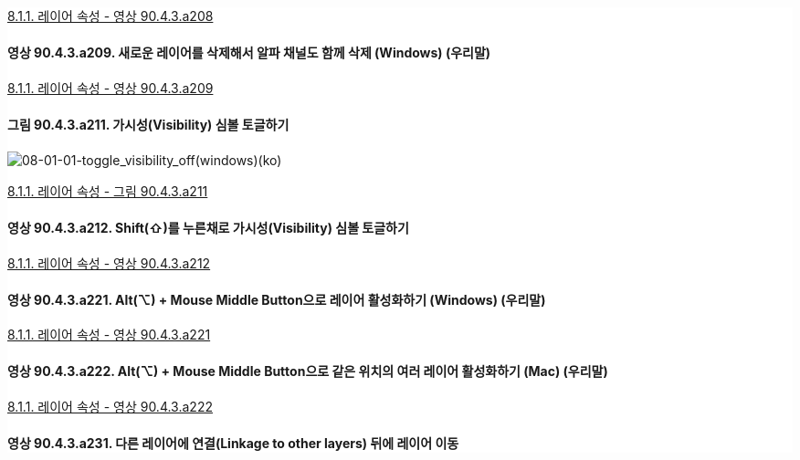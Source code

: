 [8.1.1. 레이어 속성 - 영상 90.4.3.a208](https://wonder13662.github.io/gimp/2.10.36_ko/08-01-introduction-to-layersx-01-layer_properties.html#%EC%98%81%EC%83%81-9043a208-%EC%83%88%EB%A1%9C%EC%9A%B4-%EB%A0%88%EC%9D%B4%EC%96%B4%EB%A5%BC-%EC%B6%94%EA%B0%80%ED%95%B4%EC%84%9C-%EC%95%8C%ED%8C%8C-%EC%B1%84%EB%84%90%EB%8F%84-%ED%95%A8%EA%BB%98-%EC%B6%94%EA%B0%80-windows-%EC%9A%B0%EB%A6%AC%EB%A7%90)

#### 영상 90.4.3.a209. 새로운 레이어를 삭제해서 알파 채널도 함께 삭제 (Windows) (우리말)
<video controls="controls" width="720" src="https://github.com/wonder13662/gimp/assets/15767104/ba438dec-3083-4714-851b-80b1af5a0147"></video>

[8.1.1. 레이어 속성 - 영상 90.4.3.a209](https://wonder13662.github.io/gimp/2.10.36_ko/08-01-introduction-to-layersx-01-layer_properties.html#%EC%98%81%EC%83%81-9043a209-%EC%83%88%EB%A1%9C%EC%9A%B4-%EB%A0%88%EC%9D%B4%EC%96%B4%EB%A5%BC-%EC%82%AD%EC%A0%9C%ED%95%B4%EC%84%9C-%EC%95%8C%ED%8C%8C-%EC%B1%84%EB%84%90%EB%8F%84-%ED%95%A8%EA%BB%98-%EC%82%AD%EC%A0%9C-windows-%EC%9A%B0%EB%A6%AC%EB%A7%90)

#### 그림 90.4.3.a211. 가시성(Visibility) 심볼 토글하기
![08-01-01-toggle_visibility_off(windows)(ko)](https://github.com/wonder13662/gimp/assets/15767104/ab991f4a-988a-4729-8561-108d8e37572f)

[8.1.1. 레이어 속성 - 그림 90.4.3.a211](https://wonder13662.github.io/gimp/2.10.36_ko/08-01-introduction-to-layersx-01-layer_properties.html#%EA%B7%B8%EB%A6%BC-9043a211-%EA%B0%80%EC%8B%9C%EC%84%B1visibility-%EC%8B%AC%EB%B3%BC-%ED%86%A0%EA%B8%80%ED%95%98%EA%B8%B0)

#### 영상 90.4.3.a212. Shift(⇧)를 누른채로 가시성(Visibility) 심볼 토글하기
<video controls="controls" width="720" src="https://github.com/wonder13662/gimp/assets/15767104/1b3ab6fc-c557-4cca-a3b6-c3280fa74002"></video>

[8.1.1. 레이어 속성 - 영상 90.4.3.a212](https://wonder13662.github.io/gimp/2.10.36_ko/08-01-introduction-to-layersx-01-layer_properties.html#%EC%98%81%EC%83%81-9043a212-shift%EB%A5%BC-%EB%88%84%EB%A5%B8%EC%B1%84%EB%A1%9C-%EA%B0%80%EC%8B%9C%EC%84%B1visibility-%EC%8B%AC%EB%B3%BC-%ED%86%A0%EA%B8%80%ED%95%98%EA%B8%B0)

#### 영상 90.4.3.a221. Alt(⌥) + Mouse Middle Button으로 레이어 활성화하기 (Windows) (우리말)
<video controls="controls" width="720" src="https://github.com/wonder13662/gimp/assets/15767104/f59e6885-7269-488e-a8f5-51f5952ae7b0"></video>

[8.1.1. 레이어 속성 - 영상 90.4.3.a221](https://wonder13662.github.io/gimp/2.10.36_ko/08-01-introduction-to-layersx-01-layer_properties.html#%EC%98%81%EC%83%81-9043a221-alt--mouse-middle-button%EC%9C%BC%EB%A1%9C-%EB%A0%88%EC%9D%B4%EC%96%B4-%ED%99%9C%EC%84%B1%ED%99%94%ED%95%98%EA%B8%B0-windows-%EC%9A%B0%EB%A6%AC%EB%A7%90)

#### 영상 90.4.3.a222. Alt(⌥) + Mouse Middle Button으로 같은 위치의 여러 레이어 활성화하기 (Mac) (우리말)
<video controls="controls" width="720" src="https://github.com/wonder13662/gimp/assets/15767104/ed6cbb18-0e70-4b9a-9a87-482d6743ce71"></video>

[8.1.1. 레이어 속성 - 영상 90.4.3.a222](https://wonder13662.github.io/gimp/2.10.36_ko/08-01-introduction-to-layersx-01-layer_properties.html#%EC%98%81%EC%83%81-9043a222-alt--mouse-middle-button%EC%9C%BC%EB%A1%9C-%EA%B0%99%EC%9D%80-%EC%9C%84%EC%B9%98%EC%9D%98-%EC%97%AC%EB%9F%AC-%EB%A0%88%EC%9D%B4%EC%96%B4-%ED%99%9C%EC%84%B1%ED%99%94%ED%95%98%EA%B8%B0-mac-%EC%9A%B0%EB%A6%AC%EB%A7%90)

#### 영상 90.4.3.a231. 다른 레이어에 연결(Linkage to other layers) 뒤에 레이어 이동
<video controls="controls" width="720" src="https://github.com/wonder13662/gimp/assets/15767104/49aed398-f05f-4c92-84cc-ee1fd5496ca5"></video>

